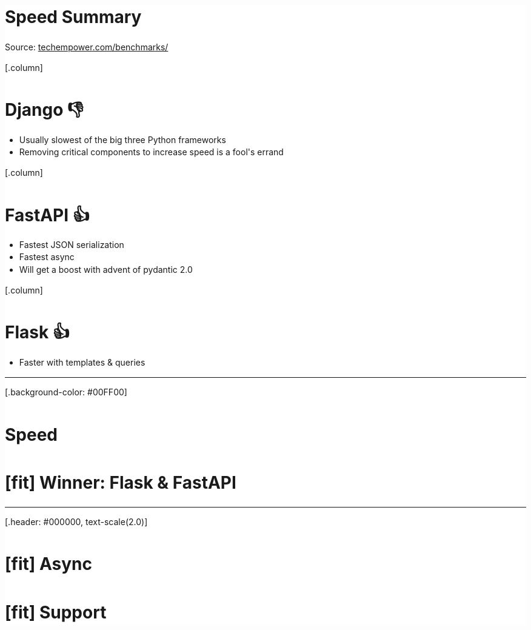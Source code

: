 # Speed Summary

Source: [techempower.com/benchmarks/](https://www.techempower.com/benchmarks/)

[.column]

# Django :-1:

- Usually slowest of the big three Python frameworks
- Removing critical components to increase speed is a fool's errand

[.column]

# **FastAPI** :+1:

- Fastest JSON serialization
- Fastest async
- Will get a boost with advent of pydantic 2.0

[.column]

# **Flask** :+1:

- Faster with templates & queries

---

[.background-color: #00FF00]

# Speed

# [fit] Winner: Flask & FastAPI

---

[.header: #000000, text-scale(2.0)]

# [fit] Async

# [fit] Support
